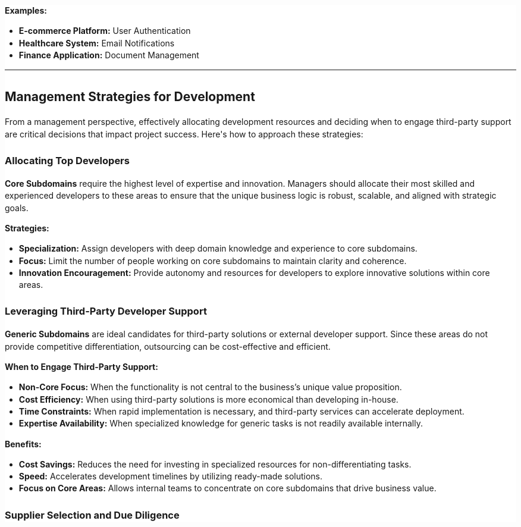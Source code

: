 **Examples:**

- **E-commerce Platform:** User Authentication
- **Healthcare System:** Email Notifications
- **Finance Application:** Document Management

---

## **Management Strategies for Development**

From a management perspective, effectively allocating development resources and deciding when to engage third-party support are critical decisions that impact project success. Here's how to approach these strategies:

### **Allocating Top Developers**

**Core Subdomains** require the highest level of expertise and innovation. Managers should allocate their most skilled and experienced developers to these areas to ensure that the unique business logic is robust, scalable, and aligned with strategic goals.

**Strategies:**

- **Specialization:** Assign developers with deep domain knowledge and experience to core subdomains.
- **Focus:** Limit the number of people working on core subdomains to maintain clarity and coherence.
- **Innovation Encouragement:** Provide autonomy and resources for developers to explore innovative solutions within core areas.

### **Leveraging Third-Party Developer Support**

**Generic Subdomains** are ideal candidates for third-party solutions or external developer support. Since these areas do not provide competitive differentiation, outsourcing can be cost-effective and efficient.

**When to Engage Third-Party Support:**

- **Non-Core Focus:** When the functionality is not central to the business’s unique value proposition.
- **Cost Efficiency:** When using third-party solutions is more economical than developing in-house.
- **Time Constraints:** When rapid implementation is necessary, and third-party services can accelerate deployment.
- **Expertise Availability:** When specialized knowledge for generic tasks is not readily available internally.

**Benefits:**

- **Cost Savings:** Reduces the need for investing in specialized resources for non-differentiating tasks.
- **Speed:** Accelerates development timelines by utilizing ready-made solutions.
- **Focus on Core Areas:** Allows internal teams to concentrate on core subdomains that drive business value.

### **Supplier Selection and Due Diligence**
